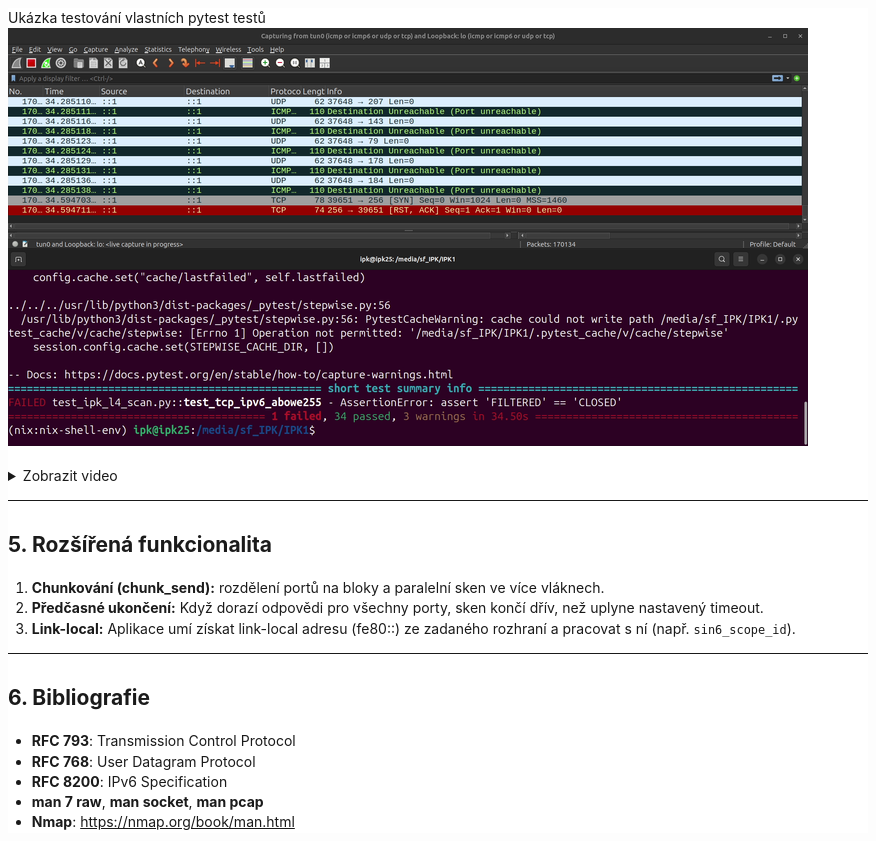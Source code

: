 Ukázka testování vlastních pytest testů  
![Ukázka spuštění](./doc/ipkTestProofstill.png)

<details><summary>Zobrazit video</summary></details>


---

## 5. **Rozšířená funkcionalita**  
1. **Chunkování (chunk_send):** rozdělení portů na bloky a paralelní sken ve více vláknech.  
2. **Předčasné ukončení:** Když dorazí odpovědi pro všechny porty, sken končí dřív, než uplyne nastavený timeout.  
3. **Link-local:** Aplikace umí získat link-local adresu (fe80::) ze zadaného rozhraní a pracovat s ní (např. `sin6_scope_id`).  

---

## 6. **Bibliografie**  
- **RFC 793**: Transmission Control Protocol  
- **RFC 768**: User Datagram Protocol  
- **RFC 8200**: IPv6 Specification  
- **man 7 raw**, **man socket**, **man pcap**  
- **Nmap**: <https://nmap.org/book/man.html>
